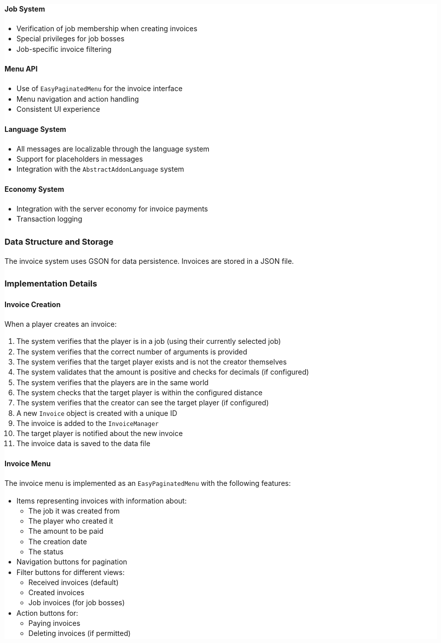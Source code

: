 #### Job System

- Verification of job membership when creating invoices
- Special privileges for job bosses
- Job-specific invoice filtering

#### Menu API

- Use of `EasyPaginatedMenu` for the invoice interface
- Menu navigation and action handling
- Consistent UI experience

#### Language System

- All messages are localizable through the language system
- Support for placeholders in messages
- Integration with the `AbstractAddonLanguage` system

#### Economy System

- Integration with the server economy for invoice payments
- Transaction logging

### Data Structure and Storage

The invoice system uses GSON for data persistence. Invoices are stored in a JSON file.

### Implementation Details

#### Invoice Creation

When a player creates an invoice:

1. The system verifies that the player is in a job (using their currently selected job)
2. The system verifies that the correct number of arguments is provided
3. The system verifies that the target player exists and is not the creator themselves
4. The system validates that the amount is positive and checks for decimals (if configured)
5. The system verifies that the players are in the same world
6. The system checks that the target player is within the configured distance
7. The system verifies that the creator can see the target player (if configured)
8. A new `Invoice` object is created with a unique ID
9. The invoice is added to the `InvoiceManager`
10. The target player is notified about the new invoice
11. The invoice data is saved to the data file

#### Invoice Menu

The invoice menu is implemented as an `EasyPaginatedMenu` with the following features:

- Items representing invoices with information about:
  - The job it was created from
  - The player who created it
  - The amount to be paid
  - The creation date
  - The status
- Navigation buttons for pagination
- Filter buttons for different views:
  - Received invoices (default)
  - Created invoices
  - Job invoices (for job bosses)
- Action buttons for:
  - Paying invoices
  - Deleting invoices (if permitted)

